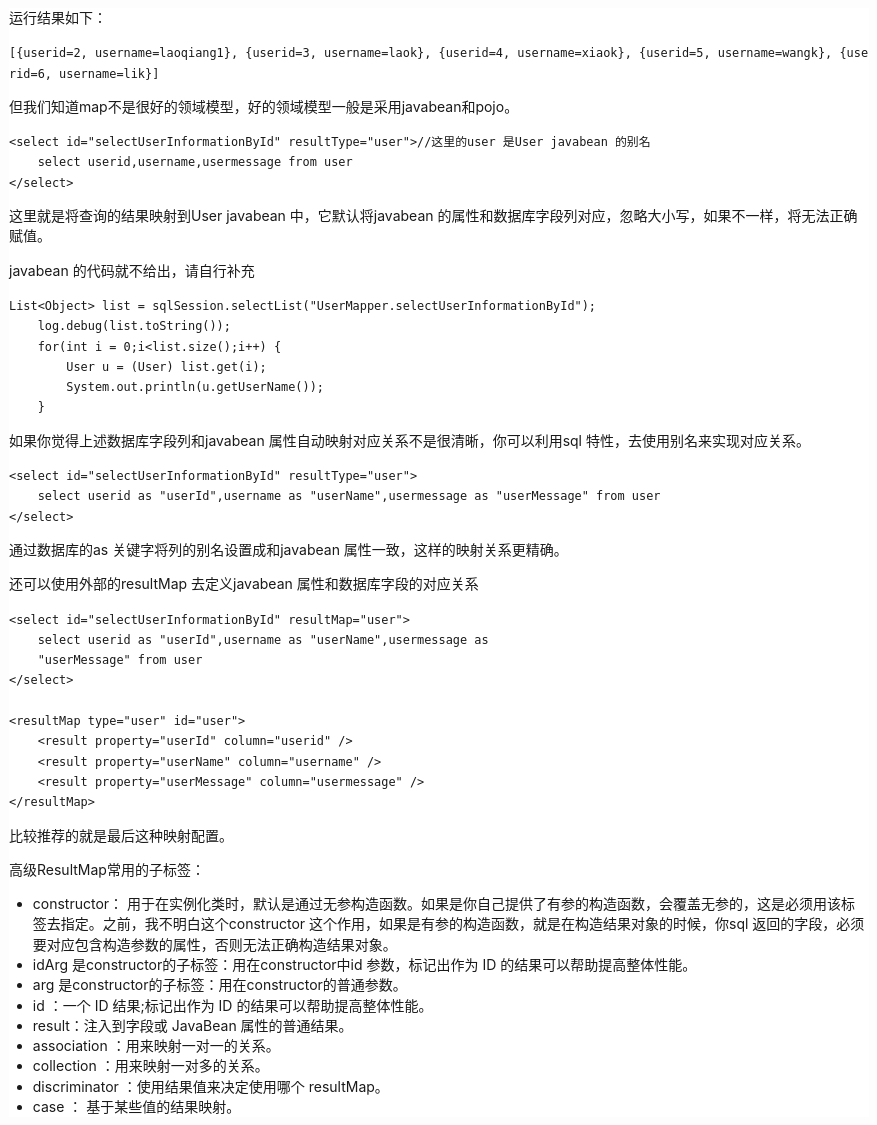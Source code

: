 
运行结果如下：


    [{userid=2, username=laoqiang1}, {userid=3, username=laok}, {userid=4, username=xiaok}, {userid=5, username=wangk}, {userid=6, username=lik}]

但我们知道map不是很好的领域模型，好的领域模型一般是采用javabean和pojo。

	<select id="selectUserInformationById" resultType="user">//这里的user 是User javabean 的别名
        select userid,username,usermessage from user
    </select>

这里就是将查询的结果映射到User javabean 中，它默认将javabean 的属性和数据库字段列对应，忽略大小写，如果不一样，将无法正确赋值。

javabean 的代码就不给出，请自行补充

	List<Object> list = sqlSession.selectList("UserMapper.selectUserInformationById");
		log.debug(list.toString());
		for(int i = 0;i<list.size();i++) {
			User u = (User) list.get(i);
			System.out.println(u.getUserName());
		}


如果你觉得上述数据库字段列和javabean 属性自动映射对应关系不是很清晰，你可以利用sql 特性，去使用别名来实现对应关系。

	<select id="selectUserInformationById" resultType="user">
        select userid as "userId",username as "userName",usermessage as "userMessage" from user
    </select>

通过数据库的as 关键字将列的别名设置成和javabean 属性一致，这样的映射关系更精确。

还可以使用外部的resultMap 去定义javabean 属性和数据库字段的对应关系

	<select id="selectUserInformationById" resultMap="user">
		select userid as "userId",username as "userName",usermessage as
		"userMessage" from user
	</select>

	<resultMap type="user" id="user">
		<result property="userId" column="userid" />
		<result property="userName" column="username" />
		<result property="userMessage" column="usermessage" />
	</resultMap>

比较推荐的就是最后这种映射配置。

高级ResultMap常用的子标签：

- constructor： 用于在实例化类时，默认是通过无参构造函数。如果是你自己提供了有参的构造函数，会覆盖无参的，这是必须用该标签去指定。之前，我不明白这个constructor 这个作用，如果是有参的构造函数，就是在构造结果对象的时候，你sql 返回的字段，必须要对应包含构造参数的属性，否则无法正确构造结果对象。
- idArg 是constructor的子标签：用在constructor中id 参数，标记出作为 ID 的结果可以帮助提高整体性能。
- arg 是constructor的子标签：用在constructor的普通参数。
- id ：一个 ID 结果;标记出作为 ID 的结果可以帮助提高整体性能。
- result：注入到字段或 JavaBean 属性的普通结果。
- association ：用来映射一对一的关系。
- collection ：用来映射一对多的关系。
- discriminator ：使用结果值来决定使用哪个 resultMap。
- case ： 基于某些值的结果映射。
